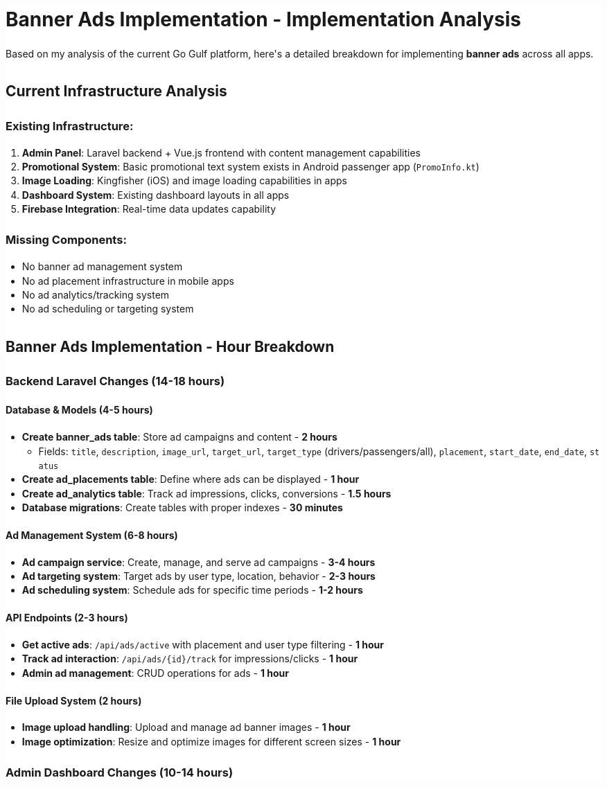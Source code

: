 # Banner Ads Implementation - Implementation Analysis

Based on my analysis of the current Go Gulf platform, here's a detailed breakdown for implementing **banner ads** across all apps.

## Current Infrastructure Analysis

### **Existing Infrastructure**:
1. **Admin Panel**: Laravel backend + Vue.js frontend with content management capabilities
2. **Promotional System**: Basic promotional text system exists in Android passenger app (`PromoInfo.kt`)
3. **Image Loading**: Kingfisher (iOS) and image loading capabilities in apps
4. **Dashboard System**: Existing dashboard layouts in all apps
5. **Firebase Integration**: Real-time data updates capability

### **Missing Components**:
- No banner ad management system
- No ad placement infrastructure in mobile apps
- No ad analytics/tracking system
- No ad scheduling or targeting system

## Banner Ads Implementation - Hour Breakdown

### **Backend Laravel Changes** (14-18 hours)

#### **Database & Models** (4-5 hours)
- **Create banner_ads table**: Store ad campaigns and content - **2 hours**
  - Fields: `title`, `description`, `image_url`, `target_url`, `target_type` (drivers/passengers/all), `placement`, `start_date`, `end_date`, `status`
- **Create ad_placements table**: Define where ads can be displayed - **1 hour**
- **Create ad_analytics table**: Track ad impressions, clicks, conversions - **1.5 hours**
- **Database migrations**: Create tables with proper indexes - **30 minutes**

#### **Ad Management System** (6-8 hours)
- **Ad campaign service**: Create, manage, and serve ad campaigns - **3-4 hours**
- **Ad targeting system**: Target ads by user type, location, behavior - **2-3 hours**
- **Ad scheduling system**: Schedule ads for specific time periods - **1-2 hours**

#### **API Endpoints** (2-3 hours)
- **Get active ads**: `/api/ads/active` with placement and user type filtering - **1 hour**
- **Track ad interaction**: `/api/ads/{id}/track` for impressions/clicks - **1 hour**
- **Admin ad management**: CRUD operations for ads - **1 hour**

#### **File Upload System** (2 hours)
- **Image upload handling**: Upload and manage ad banner images - **1 hour**
- **Image optimization**: Resize and optimize images for different screen sizes - **1 hour**

### **Admin Dashboard Changes** (10-14 hours)
